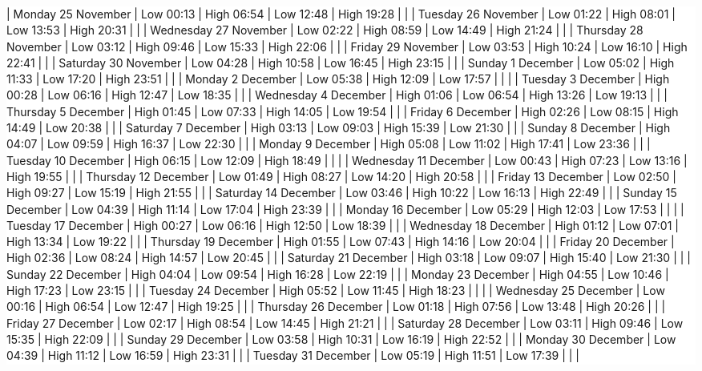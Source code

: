 | Monday 25 November | Low 00:13 | High 06:54 | Low 12:48 | High 19:28 |  |
| Tuesday 26 November | Low 01:22 | High 08:01 | Low 13:53 | High 20:31 |  |
| Wednesday 27 November | Low 02:22 | High 08:59 | Low 14:49 | High 21:24 |  |
| Thursday 28 November | Low 03:12 | High 09:46 | Low 15:33 | High 22:06 |  |
| Friday 29 November | Low 03:53 | High 10:24 | Low 16:10 | High 22:41 |  |
| Saturday 30 November | Low 04:28 | High 10:58 | Low 16:45 | High 23:15 |  |
| Sunday 1 December | Low 05:02 | High 11:33 | Low 17:20 | High 23:51 |  |
| Monday 2 December | Low 05:38 | High 12:09 | Low 17:57 |  |  |
| Tuesday 3 December | High 00:28 | Low 06:16 | High 12:47 | Low 18:35 |  |
| Wednesday 4 December | High 01:06 | Low 06:54 | High 13:26 | Low 19:13 |  |
| Thursday 5 December | High 01:45 | Low 07:33 | High 14:05 | Low 19:54 |  |
| Friday 6 December | High 02:26 | Low 08:15 | High 14:49 | Low 20:38 |  |
| Saturday 7 December | High 03:13 | Low 09:03 | High 15:39 | Low 21:30 |  |
| Sunday 8 December | High 04:07 | Low 09:59 | High 16:37 | Low 22:30 |  |
| Monday 9 December | High 05:08 | Low 11:02 | High 17:41 | Low 23:36 |  |
| Tuesday 10 December | High 06:15 | Low 12:09 | High 18:49 |  |  |
| Wednesday 11 December | Low 00:43 | High 07:23 | Low 13:16 | High 19:55 |  |
| Thursday 12 December | Low 01:49 | High 08:27 | Low 14:20 | High 20:58 |  |
| Friday 13 December | Low 02:50 | High 09:27 | Low 15:19 | High 21:55 |  |
| Saturday 14 December | Low 03:46 | High 10:22 | Low 16:13 | High 22:49 |  |
| Sunday 15 December | Low 04:39 | High 11:14 | Low 17:04 | High 23:39 |  |
| Monday 16 December | Low 05:29 | High 12:03 | Low 17:53 |  |  |
| Tuesday 17 December | High 00:27 | Low 06:16 | High 12:50 | Low 18:39 |  |
| Wednesday 18 December | High 01:12 | Low 07:01 | High 13:34 | Low 19:22 |  |
| Thursday 19 December | High 01:55 | Low 07:43 | High 14:16 | Low 20:04 |  |
| Friday 20 December | High 02:36 | Low 08:24 | High 14:57 | Low 20:45 |  |
| Saturday 21 December | High 03:18 | Low 09:07 | High 15:40 | Low 21:30 |  |
| Sunday 22 December | High 04:04 | Low 09:54 | High 16:28 | Low 22:19 |  |
| Monday 23 December | High 04:55 | Low 10:46 | High 17:23 | Low 23:15 |  |
| Tuesday 24 December | High 05:52 | Low 11:45 | High 18:23 |  |  |
| Wednesday 25 December | Low 00:16 | High 06:54 | Low 12:47 | High 19:25 |  |
| Thursday 26 December | Low 01:18 | High 07:56 | Low 13:48 | High 20:26 |  |
| Friday 27 December | Low 02:17 | High 08:54 | Low 14:45 | High 21:21 |  |
| Saturday 28 December | Low 03:11 | High 09:46 | Low 15:35 | High 22:09 |  |
| Sunday 29 December | Low 03:58 | High 10:31 | Low 16:19 | High 22:52 |  |
| Monday 30 December | Low 04:39 | High 11:12 | Low 16:59 | High 23:31 |  |
| Tuesday 31 December | Low 05:19 | High 11:51 | Low 17:39 |  |  |

